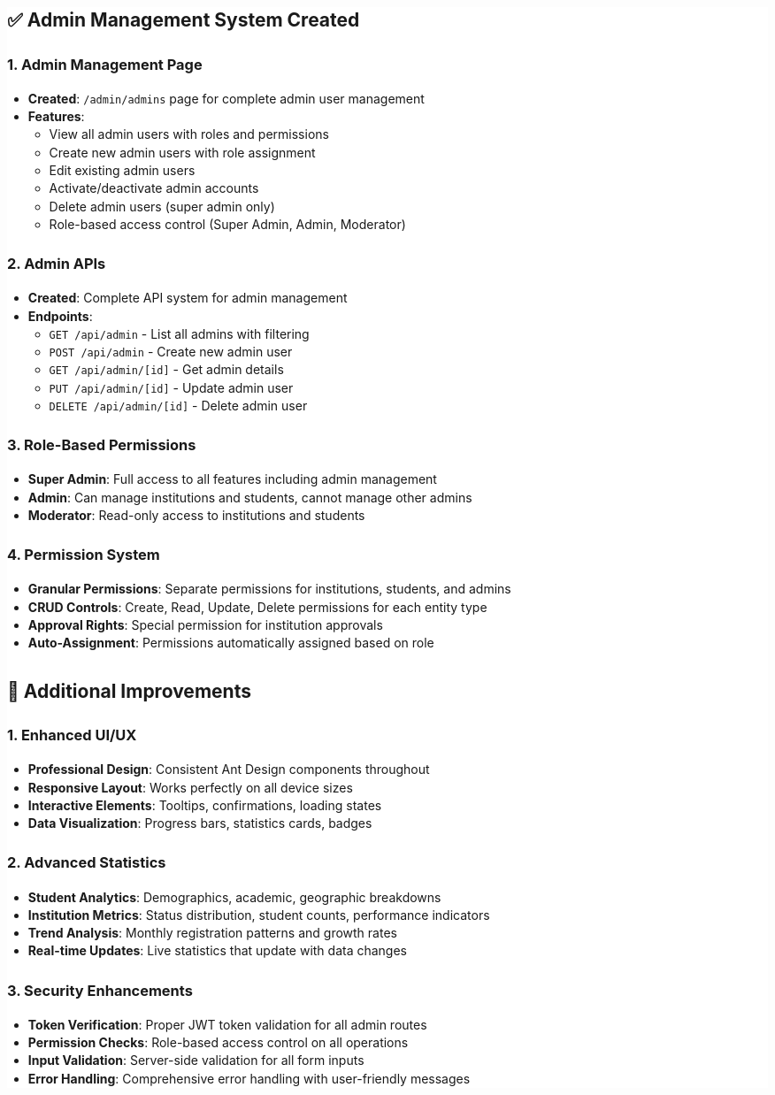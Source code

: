## ✅ **Admin Management System Created**

### 1. **Admin Management Page**
- **Created**: `/admin/admins` page for complete admin user management
- **Features**:
  - View all admin users with roles and permissions
  - Create new admin users with role assignment
  - Edit existing admin users
  - Activate/deactivate admin accounts
  - Delete admin users (super admin only)
  - Role-based access control (Super Admin, Admin, Moderator)

### 2. **Admin APIs**
- **Created**: Complete API system for admin management
- **Endpoints**:
  - `GET /api/admin` - List all admins with filtering
  - `POST /api/admin` - Create new admin user
  - `GET /api/admin/[id]` - Get admin details
  - `PUT /api/admin/[id]` - Update admin user
  - `DELETE /api/admin/[id]` - Delete admin user

### 3. **Role-Based Permissions**
- **Super Admin**: Full access to all features including admin management
- **Admin**: Can manage institutions and students, cannot manage other admins
- **Moderator**: Read-only access to institutions and students

### 4. **Permission System**
- **Granular Permissions**: Separate permissions for institutions, students, and admins
- **CRUD Controls**: Create, Read, Update, Delete permissions for each entity type
- **Approval Rights**: Special permission for institution approvals
- **Auto-Assignment**: Permissions automatically assigned based on role

## 🚀 **Additional Improvements**

### 1. **Enhanced UI/UX**
- **Professional Design**: Consistent Ant Design components throughout
- **Responsive Layout**: Works perfectly on all device sizes
- **Interactive Elements**: Tooltips, confirmations, loading states
- **Data Visualization**: Progress bars, statistics cards, badges

### 2. **Advanced Statistics**
- **Student Analytics**: Demographics, academic, geographic breakdowns
- **Institution Metrics**: Status distribution, student counts, performance indicators
- **Trend Analysis**: Monthly registration patterns and growth rates
- **Real-time Updates**: Live statistics that update with data changes

### 3. **Security Enhancements**
- **Token Verification**: Proper JWT token validation for all admin routes
- **Permission Checks**: Role-based access control on all operations
- **Input Validation**: Server-side validation for all form inputs
- **Error Handling**: Comprehensive error handling with user-friendly messages
